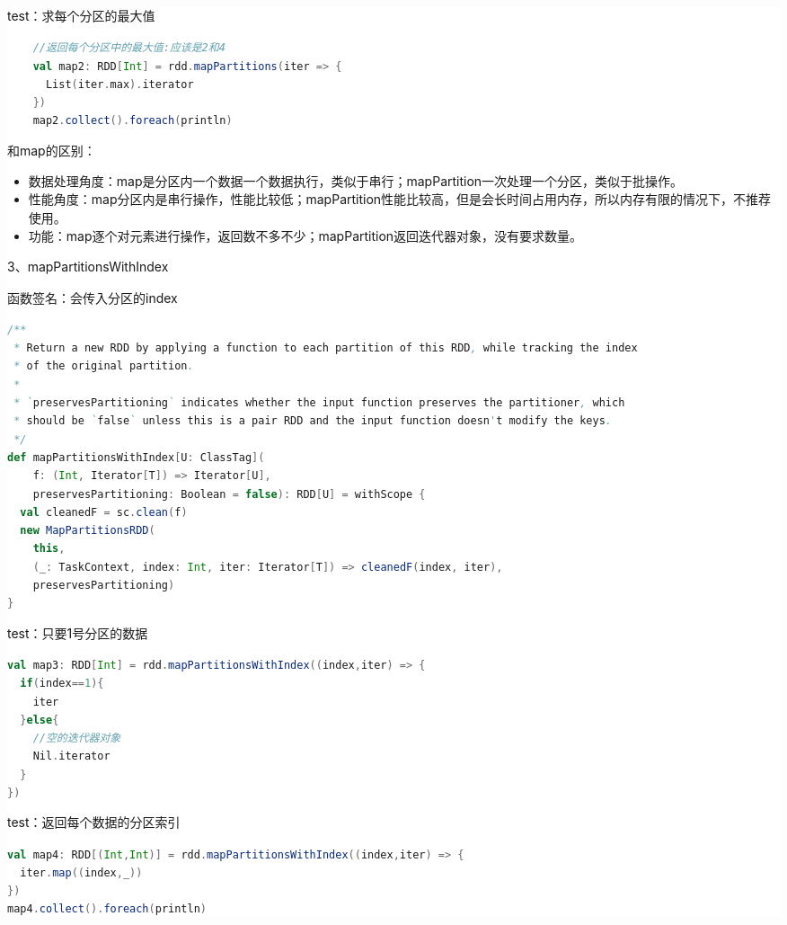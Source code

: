 test：求每个分区的最大值

```scala
    //返回每个分区中的最大值:应该是2和4
    val map2: RDD[Int] = rdd.mapPartitions(iter => {
      List(iter.max).iterator
    })
    map2.collect().foreach(println)
```

和map的区别：

- 数据处理角度：map是分区内一个数据一个数据执行，类似于串行；mapPartition一次处理一个分区，类似于批操作。
- 性能角度：map分区内是串行操作，性能比较低；mapPartition性能比较高，但是会长时间占用内存，所以内存有限的情况下，不推荐使用。
- 功能：map逐个对元素进行操作，返回数不多不少；mapPartition返回迭代器对象，没有要求数量。

3、mapPartitionsWithIndex

函数签名：会传入分区的index

```scala
/**
 * Return a new RDD by applying a function to each partition of this RDD, while tracking the index
 * of the original partition.
 *
 * `preservesPartitioning` indicates whether the input function preserves the partitioner, which
 * should be `false` unless this is a pair RDD and the input function doesn't modify the keys.
 */
def mapPartitionsWithIndex[U: ClassTag](
    f: (Int, Iterator[T]) => Iterator[U],
    preservesPartitioning: Boolean = false): RDD[U] = withScope {
  val cleanedF = sc.clean(f)
  new MapPartitionsRDD(
    this,
    (_: TaskContext, index: Int, iter: Iterator[T]) => cleanedF(index, iter),
    preservesPartitioning)
}
```

test：只要1号分区的数据

```scala
val map3: RDD[Int] = rdd.mapPartitionsWithIndex((index,iter) => {
  if(index==1){
    iter
  }else{
    //空的迭代器对象
    Nil.iterator
  }
})
```

test：返回每个数据的分区索引

```scala
val map4: RDD[(Int,Int)] = rdd.mapPartitionsWithIndex((index,iter) => {
  iter.map((index,_))
})
map4.collect().foreach(println)
```
